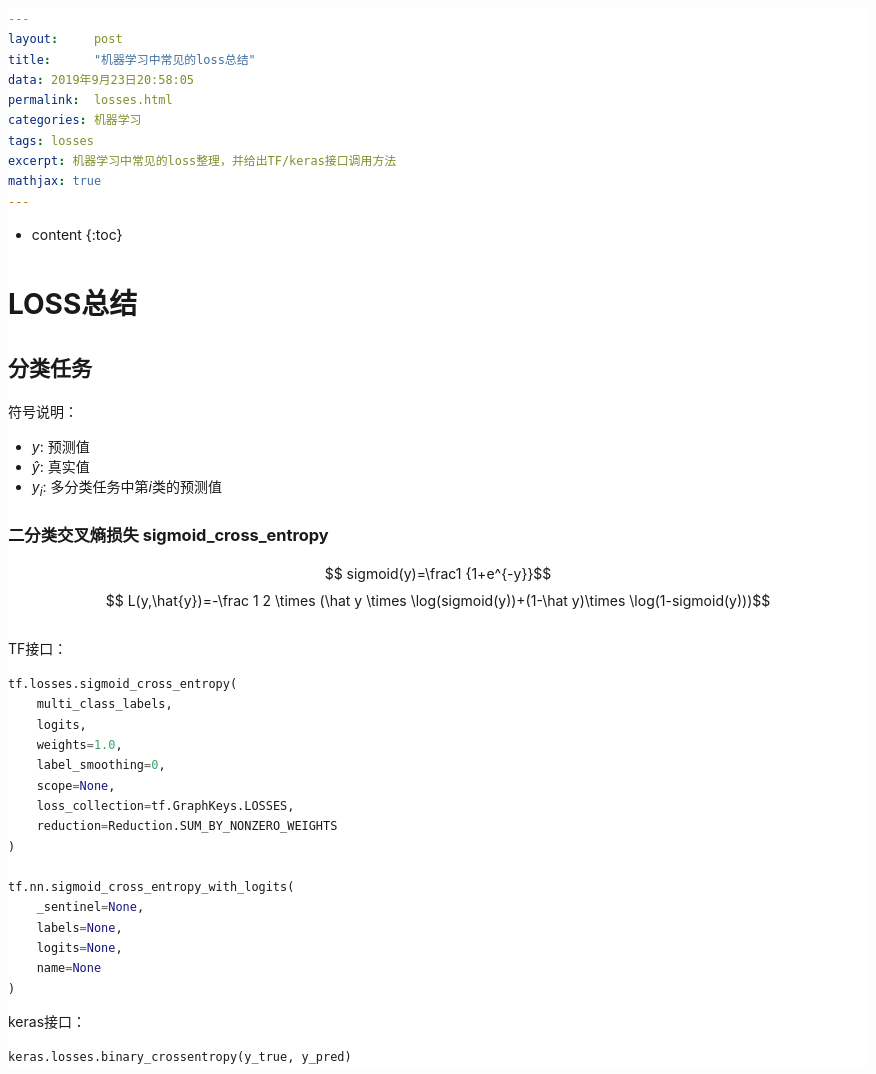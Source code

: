 ```yaml
---
layout:     post
title:      "机器学习中常见的loss总结"
data: 2019年9月23日20:58:05
permalink:  losses.html
categories: 机器学习
tags: losses
excerpt: 机器学习中常见的loss整理，并给出TF/keras接口调用方法
mathjax: true
---
```


* content
{:toc}

# LOSS总结
## 分类任务
符号说明：
- $y:$ 预测值
- $\hat y:$ 真实值
- $y_i:$ 多分类任务中第$i$类的预测值
### 二分类交叉熵损失 sigmoid_cross_entropy
$$ sigmoid(y)=\frac1 {1+e^{-y}}$$
$$ L(y,\hat{y})=-\frac 1 2 \times (\hat y \times \log(sigmoid(y))+(1-\hat y)\times \log(1-sigmoid(y)))$$  
TF接口：  
```python
tf.losses.sigmoid_cross_entropy(
    multi_class_labels,
    logits,
    weights=1.0,
    label_smoothing=0,
    scope=None,
    loss_collection=tf.GraphKeys.LOSSES,
    reduction=Reduction.SUM_BY_NONZERO_WEIGHTS
)

tf.nn.sigmoid_cross_entropy_with_logits(
    _sentinel=None,
    labels=None,
    logits=None,
    name=None
)
```  
keras接口：  
```python
keras.losses.binary_crossentropy(y_true, y_pred)
```
